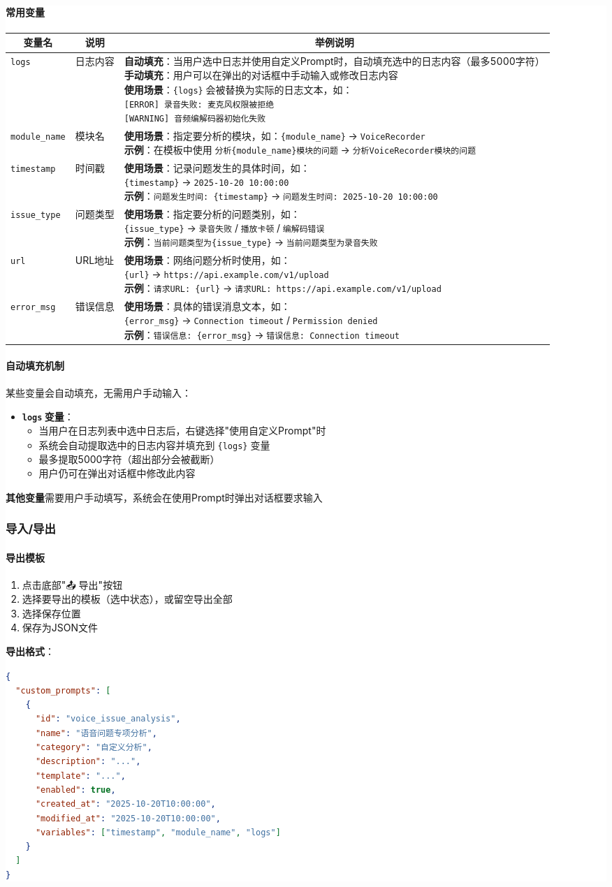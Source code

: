 #### 常用变量

| 变量名 | 说明 | 举例说明 |
|--------|------|----------|
| `logs` | 日志内容 | **自动填充**：当用户选中日志并使用自定义Prompt时，自动填充选中的日志内容（最多5000字符）<br>**手动填充**：用户可以在弹出的对话框中手动输入或修改日志内容<br>**使用场景**：`{logs}` 会被替换为实际的日志文本，如：<br>`[ERROR] 录音失败: 麦克风权限被拒绝`<br>`[WARNING] 音频编解码器初始化失败` |
| `module_name` | 模块名 | **使用场景**：指定要分析的模块，如：`{module_name}` → `VoiceRecorder`<br>**示例**：在模板中使用 `分析{module_name}模块的问题` → `分析VoiceRecorder模块的问题` |
| `timestamp` | 时间戳 | **使用场景**：记录问题发生的具体时间，如：<br>`{timestamp}` → `2025-10-20 10:00:00`<br>**示例**：`问题发生时间: {timestamp}` → `问题发生时间: 2025-10-20 10:00:00` |
| `issue_type` | 问题类型 | **使用场景**：指定要分析的问题类别，如：<br>`{issue_type}` → `录音失败` / `播放卡顿` / `编解码错误`<br>**示例**：`当前问题类型为{issue_type}` → `当前问题类型为录音失败` |
| `url` | URL地址 | **使用场景**：网络问题分析时使用，如：<br>`{url}` → `https://api.example.com/v1/upload`<br>**示例**：`请求URL: {url}` → `请求URL: https://api.example.com/v1/upload` |
| `error_msg` | 错误信息 | **使用场景**：具体的错误消息文本，如：<br>`{error_msg}` → `Connection timeout` / `Permission denied`<br>**示例**：`错误信息: {error_msg}` → `错误信息: Connection timeout` |

#### 自动填充机制

某些变量会自动填充，无需用户手动输入：
- **`logs` 变量**：
  - 当用户在日志列表中选中日志后，右键选择"使用自定义Prompt"时
  - 系统会自动提取选中的日志内容并填充到 `{logs}` 变量
  - 最多提取5000字符（超出部分会被截断）
  - 用户仍可在弹出对话框中修改此内容

**其他变量**需要用户手动填写，系统会在使用Prompt时弹出对话框要求输入

### 导入/导出

#### 导出模板

1. 点击底部"📤 导出"按钮
2. 选择要导出的模板（选中状态），或留空导出全部
3. 选择保存位置
4. 保存为JSON文件

**导出格式**：
```json
{
  "custom_prompts": [
    {
      "id": "voice_issue_analysis",
      "name": "语音问题专项分析",
      "category": "自定义分析",
      "description": "...",
      "template": "...",
      "enabled": true,
      "created_at": "2025-10-20T10:00:00",
      "modified_at": "2025-10-20T10:00:00",
      "variables": ["timestamp", "module_name", "logs"]
    }
  ]
}
```

